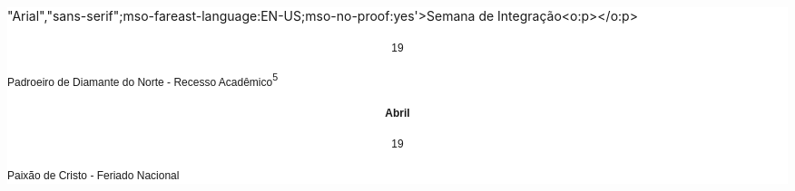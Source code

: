    "Arial","sans-serif";mso-fareast-language:EN-US;mso-no-proof:yes'>Semana de
   Integração<o:p></o:p></span></p>
   </td>
  </tr>
  <tr style='mso-yfti-irow:5;height:9.15pt'>
   <td width=64 style='width:47.75pt;border-top:none;border-left:none;
   border-bottom:solid windowtext 1.0pt;border-right:solid windowtext 1.0pt;
   mso-border-top-alt:solid windowtext .5pt;mso-border-left-alt:solid windowtext .5pt;
   mso-border-alt:solid windowtext .5pt;background:#D9D9D9;padding:0cm 5.4pt 0cm 5.4pt;
   height:9.15pt'>
   <p class=MsoNormal align=center style='text-align:center;mso-hyphenate:none;
   layout-grid-mode:char;text-autospace:ideograph-numeric'><span
   style='font-size:9.0pt;font-family:"Arial","sans-serif";mso-fareast-language:
   EN-US;mso-no-proof:yes'>19<o:p></o:p></span></p>
   </td>
   <td width=451 style='width:337.95pt;border-top:none;border-left:none;
   border-bottom:solid windowtext 1.0pt;border-right:solid windowtext 1.0pt;
   mso-border-top-alt:solid windowtext .5pt;mso-border-left-alt:solid windowtext .5pt;
   mso-border-alt:solid windowtext .5pt;background:#D9D9D9;padding:0cm 5.4pt 0cm 5.4pt;
   height:9.15pt'>
   <p class=MsoNormal style='mso-hyphenate:none;layout-grid-mode:char;
   text-autospace:ideograph-numeric'><span style='font-size:9.0pt;font-family:
   "Arial","sans-serif";mso-fareast-language:EN-US;mso-no-proof:yes'>Padroeiro
   de Diamante do Norte - Recesso Acadêmico</span><sup><span style='font-size:
   8.0pt;font-family:"Arial","sans-serif";mso-fareast-language:EN-US;
   mso-no-proof:yes'>5</span></sup><span style='font-size:9.0pt;font-family:
   "Arial","sans-serif";mso-fareast-language:EN-US;mso-no-proof:yes'><o:p></o:p></span></p>
   </td>
  </tr>
  <tr style='mso-yfti-irow:6;height:13.15pt'>
   <td width=107 rowspan=3 style='width:79.9pt;border:solid windowtext 1.0pt;
   border-top:none;mso-border-top-alt:solid windowtext .5pt;mso-border-alt:
   solid windowtext .5pt;background:white;padding:0cm 5.4pt 0cm 5.4pt;
   height:13.15pt'>
   <p class=MsoNormal align=center style='text-align:center'><b
   style='mso-bidi-font-weight:normal'><span style='font-size:9.0pt;font-family:
   "Arial","sans-serif";mso-fareast-language:EN-US;mso-no-proof:yes'>Abril<o:p></o:p></span></b></p>
   </td>
   <td width=64 style='width:47.75pt;border-top:none;border-left:none;
   border-bottom:solid windowtext 1.0pt;border-right:solid windowtext 1.0pt;
   mso-border-top-alt:solid windowtext .5pt;mso-border-left-alt:solid windowtext .5pt;
   mso-border-alt:solid windowtext .5pt;background:white;padding:0cm 5.4pt 0cm 5.4pt;
   height:13.15pt'>
   <p class=MsoNormal align=center style='text-align:center;mso-hyphenate:none;
   layout-grid-mode:char;text-autospace:ideograph-numeric'><span
   style='font-size:9.0pt;font-family:"Arial","sans-serif";mso-fareast-language:
   EN-US;mso-no-proof:yes'>19<o:p></o:p></span></p>
   </td>
   <td width=451 style='width:337.95pt;border-top:none;border-left:none;
   border-bottom:solid windowtext 1.0pt;border-right:solid windowtext 1.0pt;
   mso-border-top-alt:solid windowtext .5pt;mso-border-left-alt:solid windowtext .5pt;
   mso-border-alt:solid windowtext .5pt;background:white;padding:0cm 5.4pt 0cm 5.4pt;
   height:13.15pt'>
   <p class=MsoNormal style='mso-hyphenate:none;layout-grid-mode:char;
   text-autospace:ideograph-numeric'><span style='font-size:9.0pt;font-family:
   "Arial","sans-serif";mso-fareast-language:EN-US;mso-no-proof:yes'>Paixão de
   Cristo - Feriado Nacional<o:p></o:p></span></p>
   </td>
  </tr>
  <tr style='mso-yfti-irow:7;height:9.15pt'>
   <td width=64 style='width:47.75pt;border-top:none;border-left:none;
   border-bottom:solid windowtext 1.0pt;border-right:solid windowtext 1.0pt;
   mso-border-top-alt:solid windowtext .5pt;mso-border-left-alt:solid windowtext .5pt;
   mso-border-alt:solid windowtext .5pt;background:white;padding:0cm 5.4pt 0cm 5.4pt;